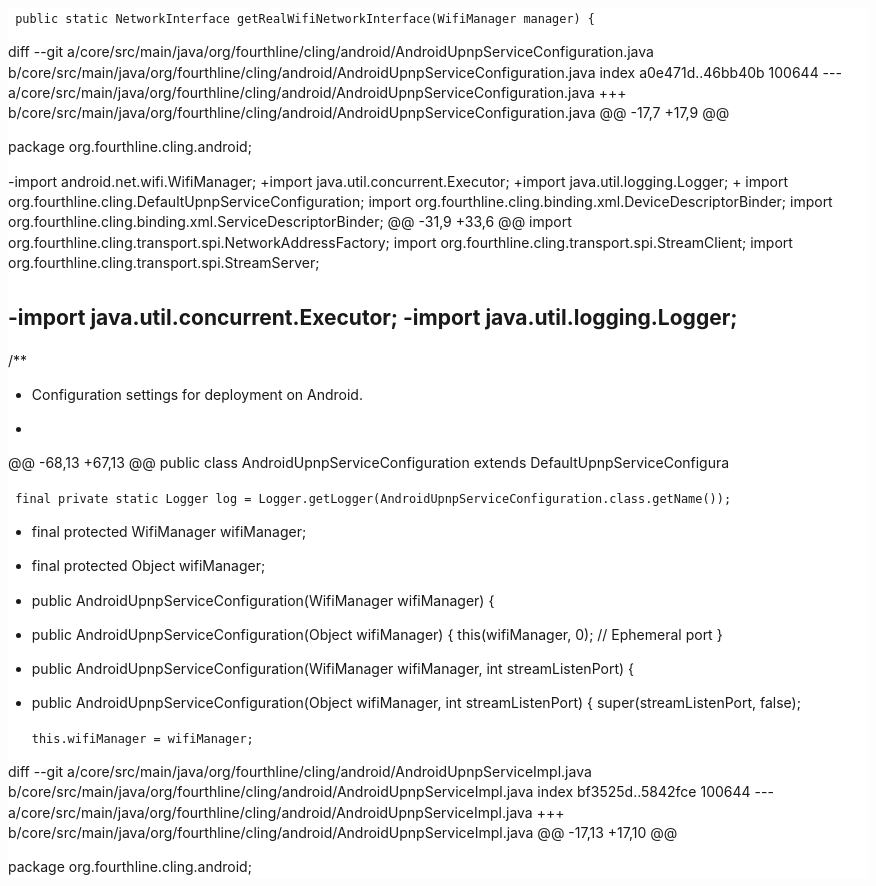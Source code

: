      public static NetworkInterface getRealWifiNetworkInterface(WifiManager manager) {
 
diff --git a/core/src/main/java/org/fourthline/cling/android/AndroidUpnpServiceConfiguration.java b/core/src/main/java/org/fourthline/cling/android/AndroidUpnpServiceConfiguration.java
index a0e471d..46bb40b 100644
--- a/core/src/main/java/org/fourthline/cling/android/AndroidUpnpServiceConfiguration.java
+++ b/core/src/main/java/org/fourthline/cling/android/AndroidUpnpServiceConfiguration.java
@@ -17,7 +17,9 @@
 
 package org.fourthline.cling.android;
 
-import android.net.wifi.WifiManager;
+import java.util.concurrent.Executor;
+import java.util.logging.Logger;
+
 import org.fourthline.cling.DefaultUpnpServiceConfiguration;
 import org.fourthline.cling.binding.xml.DeviceDescriptorBinder;
 import org.fourthline.cling.binding.xml.ServiceDescriptorBinder;
@@ -31,9 +33,6 @@ import org.fourthline.cling.transport.spi.NetworkAddressFactory;
 import org.fourthline.cling.transport.spi.StreamClient;
 import org.fourthline.cling.transport.spi.StreamServer;
 
-import java.util.concurrent.Executor;
-import java.util.logging.Logger;
-
 /**
  * Configuration settings for deployment on Android.
  * <p>
@@ -68,13 +67,13 @@ public class AndroidUpnpServiceConfiguration extends DefaultUpnpServiceConfigura
 
     final private static Logger log = Logger.getLogger(AndroidUpnpServiceConfiguration.class.getName());
 
-    final protected WifiManager wifiManager;
+    final protected Object wifiManager;
 
-    public AndroidUpnpServiceConfiguration(WifiManager wifiManager) {
+    public AndroidUpnpServiceConfiguration(Object wifiManager) {
         this(wifiManager, 0); // Ephemeral port
     }
 
-    public AndroidUpnpServiceConfiguration(WifiManager wifiManager, int streamListenPort) {
+    public AndroidUpnpServiceConfiguration(Object wifiManager, int streamListenPort) {
         super(streamListenPort, false);
 
         this.wifiManager = wifiManager;
diff --git a/core/src/main/java/org/fourthline/cling/android/AndroidUpnpServiceImpl.java b/core/src/main/java/org/fourthline/cling/android/AndroidUpnpServiceImpl.java
index bf3525d..5842fce 100644
--- a/core/src/main/java/org/fourthline/cling/android/AndroidUpnpServiceImpl.java
+++ b/core/src/main/java/org/fourthline/cling/android/AndroidUpnpServiceImpl.java
@@ -17,13 +17,10 @@
 
 package org.fourthline.cling.android;
 